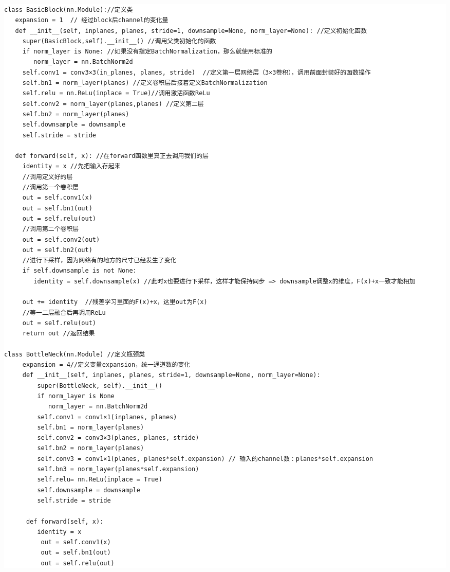     
    class BasicBlock(nn.Module)://定义类
       expansion = 1  // 经过block后channel的变化量
       def __init__(self, inplanes, planes, stride=1, downsample=None, norm_layer=None): //定义初始化函数
         super(BasicBlock,self).__init__() //调用父类初始化的函数
         if norm_layer is None: //如果没有指定BatchNormalization，那么就使用标准的
            norm_layer = nn.BatchNorm2d
         self.conv1 = conv3×3(in_planes, planes, stride)  //定义第一层网络层（3×3卷积），调用前面封装好的函数操作
         self.bn1 = norm_layer(planes) //定义卷积层后接着定义BatchNormalization
         self.relu = nn.ReLu(inplace = True)//调用激活函数ReLu
         self.conv2 = norm_layer(planes,planes) //定义第二层
         self.bn2 = norm_layer(planes)
         self.downsample = downsample
         self.stride = stride
       
       def forward(self, x): //在forward函数里真正去调用我们的层
         identity = x //先把输入存起来
    	 //调用定义好的层
    	 //调用第一个卷积层
    	 out = self.conv1(x)
    	 out = self.bn1(out)
    	 out = self.relu(out)
    	 //调用第二个卷积层
    	 out = self.conv2(out)
    	 out = self.bn2(out)
    	 //进行下采样，因为网络有的地方的尺寸已经发生了变化
    	 if self.downsample is not None:
    	    identity = self.downsample(x) //此时x也要进行下采样，这样才能保持同步 => downsample调整x的维度，F(x)+x一致才能相加
    		
    	 out += identity  //残差学习里面的F(x)+x，这里out为F(x)
    	 //等一二层融合后再调用ReLu
    	 out = self.relu(out)
    	 return out //返回结果
    	 
    class BottleNeck(nn.Module) //定义瓶颈类
         expansion = 4//定义变量expansion，统一通道数的变化
         def __init__(self, inplanes, planes, stride=1, downsample=None, norm_layer=None):
    	     super(BottleNeck, self).__init__()
    		 if norm_layer is None
    		    norm_layer = nn.BatchNorm2d
    		 self.conv1 = conv1×1(inplanes, planes)
    		 self.bn1 = norm_layer(planes)
    		 self.conv2 = conv3×3(planes, planes, stride)
    		 self.bn2 = norm_layer(planes)
    		 self.conv3 = conv1×1(planes, planes*self.expansion) // 输入的channel数：planes*self.expansion
    		 self.bn3 = norm_layer(planes*self.expansion)
    		 self.relu= nn.ReLu(inplace = True)
    		 self.downsample = downsample
    		 self.stride = stride
    
          def forward(self, x):
    	     identity = x
    		  out = self.conv1(x)
    		  out = self.bn1(out)
    		  out = self.relu(out)
    		  